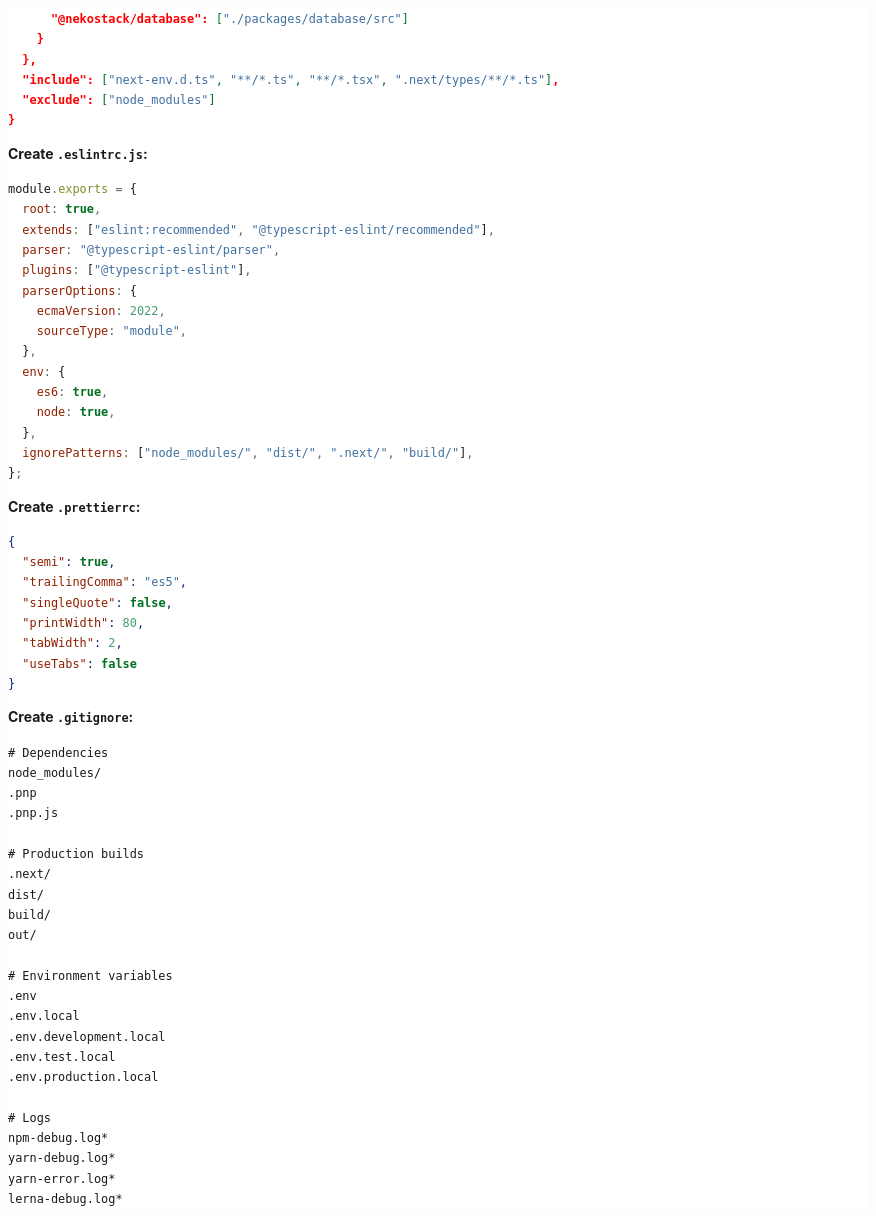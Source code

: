 ```json
      "@nekostack/database": ["./packages/database/src"]
    }
  },
  "include": ["next-env.d.ts", "**/*.ts", "**/*.tsx", ".next/types/**/*.ts"],
  "exclude": ["node_modules"]
}
```

**Create `.eslintrc.js`:**
```javascript
module.exports = {
  root: true,
  extends: ["eslint:recommended", "@typescript-eslint/recommended"],
  parser: "@typescript-eslint/parser",
  plugins: ["@typescript-eslint"],
  parserOptions: {
    ecmaVersion: 2022,
    sourceType: "module",
  },
  env: {
    es6: true,
    node: true,
  },
  ignorePatterns: ["node_modules/", "dist/", ".next/", "build/"],
};
```

**Create `.prettierrc`:**
```json
{
  "semi": true,
  "trailingComma": "es5",
  "singleQuote": false,
  "printWidth": 80,
  "tabWidth": 2,
  "useTabs": false
}
```

**Create `.gitignore`:**
```
# Dependencies
node_modules/
.pnp
.pnp.js

# Production builds
.next/
dist/
build/
out/

# Environment variables
.env
.env.local
.env.development.local
.env.test.local
.env.production.local

# Logs
npm-debug.log*
yarn-debug.log*
yarn-error.log*
lerna-debug.log*

```